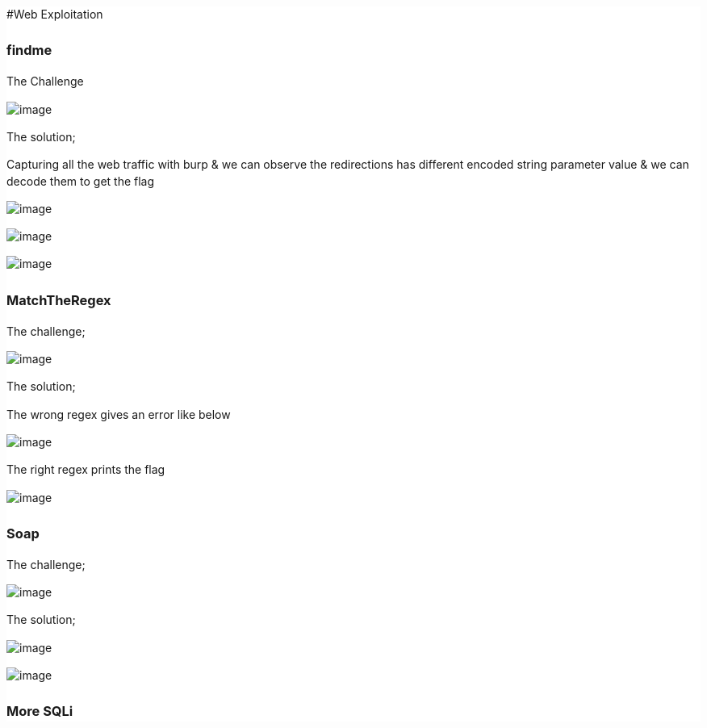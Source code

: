 


#Web Exploitation 

<h3> findme </h3>

The Challenge 

![image](https://user-images.githubusercontent.com/64267672/228128270-94e9e251-bbd5-41a2-8adf-bedddc4d8d2d.png)


The solution;

Capturing all the web traffic with burp & we can observe the redirections has different encoded string parameter value & we can decode them to get the flag

![image](https://user-images.githubusercontent.com/64267672/228128506-223710d2-a18a-4014-a045-ff3c03f0d33b.png)

![image](https://user-images.githubusercontent.com/64267672/228128556-024e85dc-f728-46b2-9c11-f57a5bf3d935.png)


![image](https://user-images.githubusercontent.com/64267672/228128723-b37a4830-9bd5-4e33-91ff-0443b89c0726.png)



  <h3> MatchTheRegex </h3>

The challenge;

![image](https://user-images.githubusercontent.com/64267672/228129970-62b5c6c4-99a6-4407-99da-74ca385e5939.png)

The solution;

The wrong regex gives an error like below 

![image](https://user-images.githubusercontent.com/64267672/228130075-45c30d28-8312-4de4-ab1d-7d0a66efe208.png)

The right regex prints the flag

![image](https://user-images.githubusercontent.com/64267672/228130216-c3306337-ccc0-4622-8212-7aeb9e2139a4.png)



<h3> Soap </h3>

The challenge;

![image](https://user-images.githubusercontent.com/64267672/228134601-f05d3cbf-e01e-4510-a667-c8438d9c9bb2.png)


The solution;

![image](https://user-images.githubusercontent.com/64267672/228134888-c2812480-3465-4484-8eb6-060b573b3c38.png)


![image](https://user-images.githubusercontent.com/64267672/228134955-4d0dc30f-be76-47b8-89a1-91682ed0ad5f.png)


<h3> More SQLi </h3>
